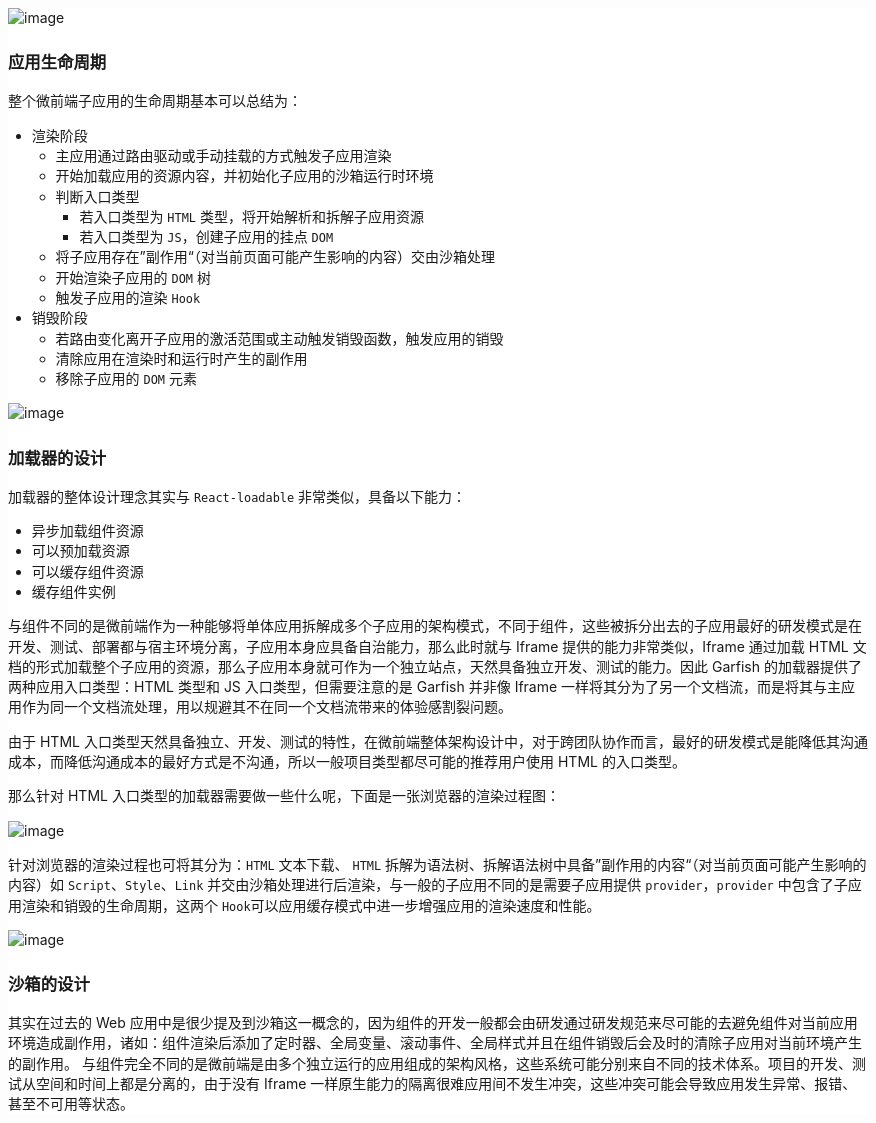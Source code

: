 ![image](https://user-images.githubusercontent.com/27547179/165336609-b903adc8-7978-4776-a966-104a251e0555.png)


### 应用生命周期

整个微前端子应用的生命周期基本可以总结为：

- 渲染阶段
  - 主应用通过路由驱动或手动挂载的方式触发子应用渲染
  - 开始加载应用的资源内容，并初始化子应用的沙箱运行时环境
  - 判断入口类型
    - 若入口类型为 `HTML` 类型，将开始解析和拆解子应用资源
    - 若入口类型为 `JS`，创建子应用的挂点 `DOM`
  - 将子应用存在”副作用“（对当前页面可能产生影响的内容）交由沙箱处理
  - 开始渲染子应用的 `DOM` 树
  - 触发子应用的渲染 `Hook`
- 销毁阶段
  - 若路由变化离开子应用的激活范围或主动触发销毁函数，触发应用的销毁
  - 清除应用在渲染时和运行时产生的副作用
  - 移除子应用的 `DOM` 元素

![image](https://user-images.githubusercontent.com/27547179/165336638-d344a74b-ec15-43c1-958e-5dcec9e045fc.png)


### 加载器的设计

加载器的整体设计理念其实与 `React-loadable` 非常类似，具备以下能力：

- 异步加载组件资源
- 可以预加载资源
- 可以缓存组件资源
- 缓存组件实例

与组件不同的是微前端作为一种能够将单体应用拆解成多个子应用的架构模式，不同于组件，这些被拆分出去的子应用最好的研发模式是在开发、测试、部署都与宿主环境分离，子应用本身应具备自治能力，那么此时就与 Iframe 提供的能力非常类似，Iframe 通过加载 HTML 文档的形式加载整个子应用的资源，那么子应用本身就可作为一个独立站点，天然具备独立开发、测试的能力。因此 Garfish 的加载器提供了两种应用入口类型：HTML 类型和 JS 入口类型，但需要注意的是 Garfish 并非像 Iframe 一样将其分为了另一个文档流，而是将其与主应用作为同一个文档流处理，用以规避其不在同一个文档流带来的体验感割裂问题。

由于 HTML 入口类型天然具备独立、开发、测试的特性，在微前端整体架构设计中，对于跨团队协作而言，最好的研发模式是能降低其沟通成本，而降低沟通成本的最好方式是不沟通，所以一般项目类型都尽可能的推荐用户使用 HTML 的入口类型。

那么针对 HTML 入口类型的加载器需要做一些什么呢，下面是一张浏览器的渲染过程图：

![image](https://user-images.githubusercontent.com/27547179/165336682-bbf6625a-eb49-4546-8f05-ff12d473c4d9.png)

针对浏览器的渲染过程也可将其分为：`HTML` 文本下载、 `HTML` 拆解为语法树、拆解语法树中具备”副作用的内容“（对当前页面可能产生影响的内容）如 `Script`、`Style`、`Link` 并交由沙箱处理进行后渲染，与一般的子应用不同的是需要子应用提供 `provider`，`provider` 中包含了子应用渲染和销毁的生命周期，这两个 `Hook`可以应用缓存模式中进一步增强应用的渲染速度和性能。

![image](https://user-images.githubusercontent.com/27547179/165336727-3489f2e6-20a9-4722-89f8-a3291fab8569.png)


### 沙箱的设计

其实在过去的 Web 应用中是很少提及到沙箱这一概念的，因为组件的开发一般都会由研发通过研发规范来尽可能的去避免组件对当前应用环境造成副作用，诸如：组件渲染后添加了定时器、全局变量、滚动事件、全局样式并且在组件销毁后会及时的清除子应用对当前环境产生的副作用。
与组件完全不同的是微前端是由多个独立运行的应用组成的架构风格，这些系统可能分别来自不同的技术体系。项目的开发、测试从空间和时间上都是分离的，由于没有 Iframe 一样原生能力的隔离很难应用间不发生冲突，这些冲突可能会导致应用发生异常、报错、甚至不可用等状态。
